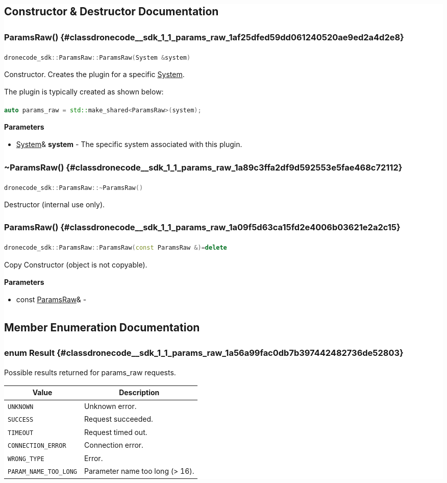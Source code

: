 
## Constructor & Destructor Documentation


### ParamsRaw() {#classdronecode__sdk_1_1_params_raw_1af25dfed59dd061240520ae9ed2a4d2e8}
```cpp
dronecode_sdk::ParamsRaw::ParamsRaw(System &system)
```


Constructor. Creates the plugin for a specific [System](classdronecode__sdk_1_1_system.md).

The plugin is typically created as shown below: 

```cpp
auto params_raw = std::make_shared<ParamsRaw>(system);
```

**Parameters**

* [System](classdronecode__sdk_1_1_system.md)& **system** - The specific system associated with this plugin.

### ~ParamsRaw() {#classdronecode__sdk_1_1_params_raw_1a89c3ffa2df9d592553e5fae468c72112}
```cpp
dronecode_sdk::ParamsRaw::~ParamsRaw()
```


Destructor (internal use only).


### ParamsRaw() {#classdronecode__sdk_1_1_params_raw_1a09f5d63ca15fd2e4006b03621e2a2c15}
```cpp
dronecode_sdk::ParamsRaw::ParamsRaw(const ParamsRaw &)=delete
```


Copy Constructor (object is not copyable).


**Parameters**

* const [ParamsRaw](classdronecode__sdk_1_1_params_raw.md)&  - 

## Member Enumeration Documentation


### enum Result {#classdronecode__sdk_1_1_params_raw_1a56a99fac0db7b397442482736de52803}


Possible results returned for params_raw requests.


Value | Description
--- | ---
<span id="classdronecode__sdk_1_1_params_raw_1a56a99fac0db7b397442482736de52803a696b031073e74bf2cb98e5ef201d4aa3"></span> `UNKNOWN` | Unknown error. 
<span id="classdronecode__sdk_1_1_params_raw_1a56a99fac0db7b397442482736de52803ad0749aaba8b833466dfcbb0428e4f89c"></span> `SUCCESS` | Request succeeded. 
<span id="classdronecode__sdk_1_1_params_raw_1a56a99fac0db7b397442482736de52803a070a0fb40f6c308ab544b227660aadff"></span> `TIMEOUT` | Request timed out. 
<span id="classdronecode__sdk_1_1_params_raw_1a56a99fac0db7b397442482736de52803ac77f1f09dab2c0c9980fca7cfae02518"></span> `CONNECTION_ERROR` | Connection error. 
<span id="classdronecode__sdk_1_1_params_raw_1a56a99fac0db7b397442482736de52803a9bf67e4befa0dcd99caa7f01f2c9b714"></span> `WRONG_TYPE` | Error. 
<span id="classdronecode__sdk_1_1_params_raw_1a56a99fac0db7b397442482736de52803acb49f6c2d25dfe7801e46902e103369a"></span> `PARAM_NAME_TOO_LONG` | Parameter name too long (> 16). 